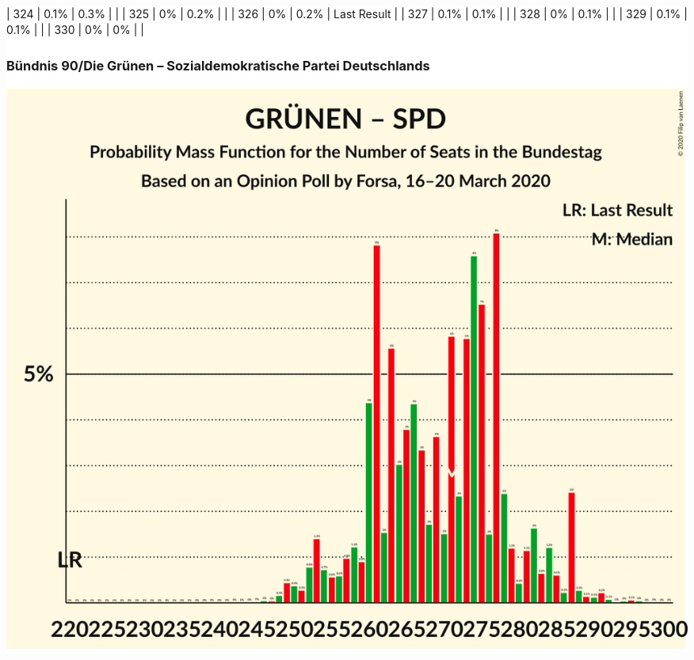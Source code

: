 | 324 | 0.1% | 0.3% |  |
| 325 | 0% | 0.2% |  |
| 326 | 0% | 0.2% | Last Result |
| 327 | 0.1% | 0.1% |  |
| 328 | 0% | 0.1% |  |
| 329 | 0.1% | 0.1% |  |
| 330 | 0% | 0% |  |

### Bündnis 90/Die Grünen – Sozialdemokratische Partei Deutschlands

![Graph with seats probability mass function not yet produced](2020-03-20-Forsa-coalitions-seats-pmf-grünen–spd.png "Seats Probability Mass Function")
